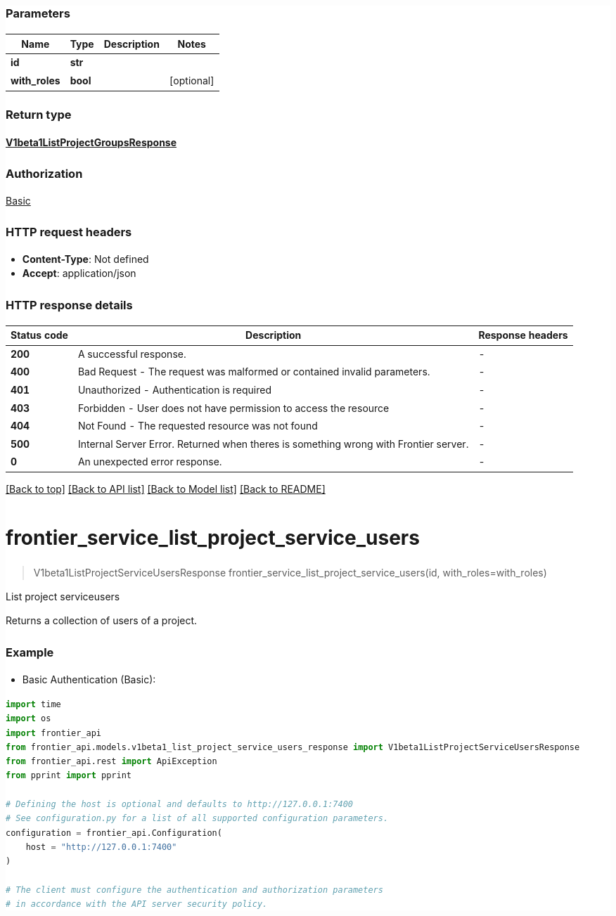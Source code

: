 

### Parameters

Name | Type | Description  | Notes
------------- | ------------- | ------------- | -------------
 **id** | **str**|  | 
 **with_roles** | **bool**|  | [optional] 

### Return type

[**V1beta1ListProjectGroupsResponse**](V1beta1ListProjectGroupsResponse.md)

### Authorization

[Basic](../README.md#Basic)

### HTTP request headers

 - **Content-Type**: Not defined
 - **Accept**: application/json

### HTTP response details
| Status code | Description | Response headers |
|-------------|-------------|------------------|
**200** | A successful response. |  -  |
**400** | Bad Request - The request was malformed or contained invalid parameters. |  -  |
**401** | Unauthorized - Authentication is required |  -  |
**403** | Forbidden - User does not have permission to access the resource |  -  |
**404** | Not Found - The requested resource was not found |  -  |
**500** | Internal Server Error. Returned when theres is something wrong with Frontier server. |  -  |
**0** | An unexpected error response. |  -  |

[[Back to top]](#) [[Back to API list]](../README.md#documentation-for-api-endpoints) [[Back to Model list]](../README.md#documentation-for-models) [[Back to README]](../README.md)

# **frontier_service_list_project_service_users**
> V1beta1ListProjectServiceUsersResponse frontier_service_list_project_service_users(id, with_roles=with_roles)

List project serviceusers

Returns a collection of users of a project.

### Example

* Basic Authentication (Basic):
```python
import time
import os
import frontier_api
from frontier_api.models.v1beta1_list_project_service_users_response import V1beta1ListProjectServiceUsersResponse
from frontier_api.rest import ApiException
from pprint import pprint

# Defining the host is optional and defaults to http://127.0.0.1:7400
# See configuration.py for a list of all supported configuration parameters.
configuration = frontier_api.Configuration(
    host = "http://127.0.0.1:7400"
)

# The client must configure the authentication and authorization parameters
# in accordance with the API server security policy.
```